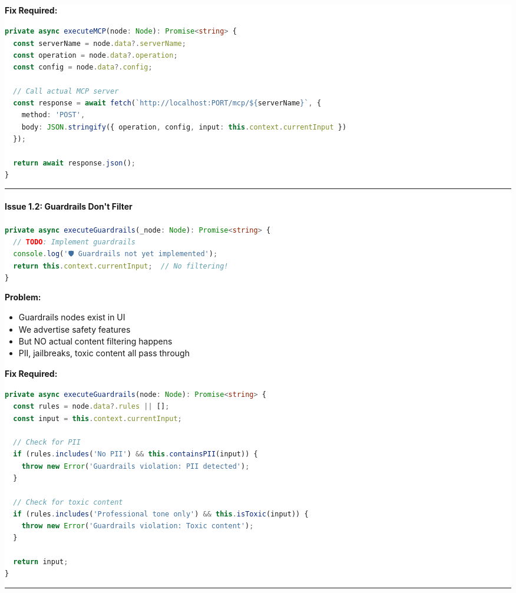 **Fix Required:**
```typescript
private async executeMCP(node: Node): Promise<string> {
  const serverName = node.data?.serverName;
  const operation = node.data?.operation;
  const config = node.data?.config;
  
  // Call actual MCP server
  const response = await fetch(`http://localhost:PORT/mcp/${serverName}`, {
    method: 'POST',
    body: JSON.stringify({ operation, config, input: this.context.currentInput })
  });
  
  return await response.json();
}
```

---

#### Issue 1.2: Guardrails Don't Filter
```typescript
private async executeGuardrails(_node: Node): Promise<string> {
  // TODO: Implement guardrails
  console.log('🛡️ Guardrails not yet implemented');
  return this.context.currentInput;  // No filtering!
}
```

**Problem:**
- Guardrails nodes exist in UI
- We advertise safety features
- But NO actual content filtering happens
- PII, jailbreaks, toxic content all pass through

**Fix Required:**
```typescript
private async executeGuardrails(node: Node): Promise<string> {
  const rules = node.data?.rules || [];
  const input = this.context.currentInput;
  
  // Check for PII
  if (rules.includes('No PII') && this.containsPII(input)) {
    throw new Error('Guardrails violation: PII detected');
  }
  
  // Check for toxic content
  if (rules.includes('Professional tone only') && this.isToxic(input)) {
    throw new Error('Guardrails violation: Toxic content');
  }
  
  return input;
}
```

---
